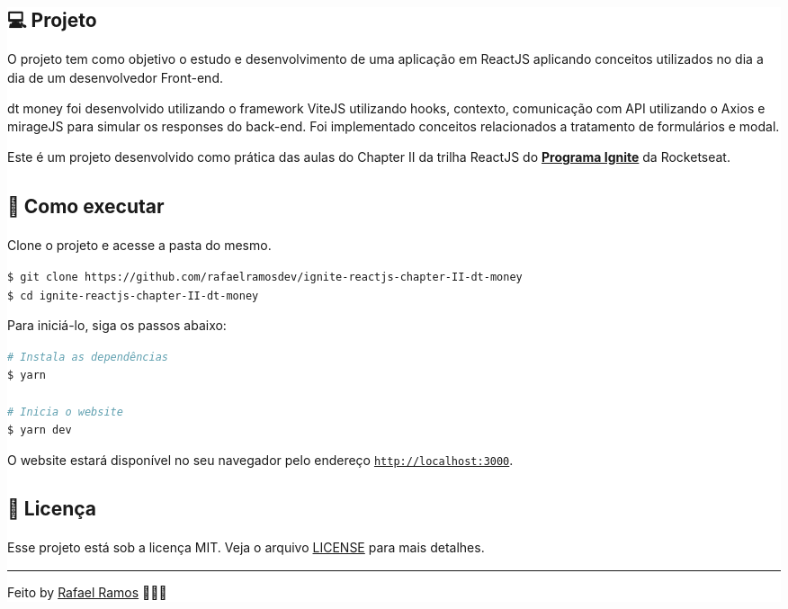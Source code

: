 ## 💻 Projeto

O projeto tem como objetivo o estudo e desenvolvimento de uma aplicação em ReactJS aplicando conceitos utilizados no dia a dia de um desenvolvedor Front-end.

dt money foi desenvolvido utilizando o framework ViteJS utilizando hooks, contexto, comunicação com API utilizando o Axios e mirageJS para simular os responses do back-end. Foi implementado conceitos relacionados a tratamento de formulários e modal.

Este é um projeto desenvolvido como prática das aulas do Chapter II da trilha ReactJS do **[Programa Ignite](https://www.rocketseat.com.br/ignite)** da Rocketseat.

## 🚀 Como executar

Clone o projeto e acesse a pasta do mesmo.

```bash
$ git clone https://github.com/rafaelramosdev/ignite-reactjs-chapter-II-dt-money
$ cd ignite-reactjs-chapter-II-dt-money
```

Para iniciá-lo, siga os passos abaixo:

```bash
# Instala as dependências
$ yarn

# Inicia o website
$ yarn dev
```

O website estará disponível no seu navegador pelo endereço [`http://localhost:3000`](http://localhost:3000).

## 📄 Licença

Esse projeto está sob a licença MIT. Veja o arquivo [LICENSE](LICENSE) para mais detalhes.

---

Feito by [Rafael Ramos](https://rafaelramos.dev/) 🙋🏻‍♂️
